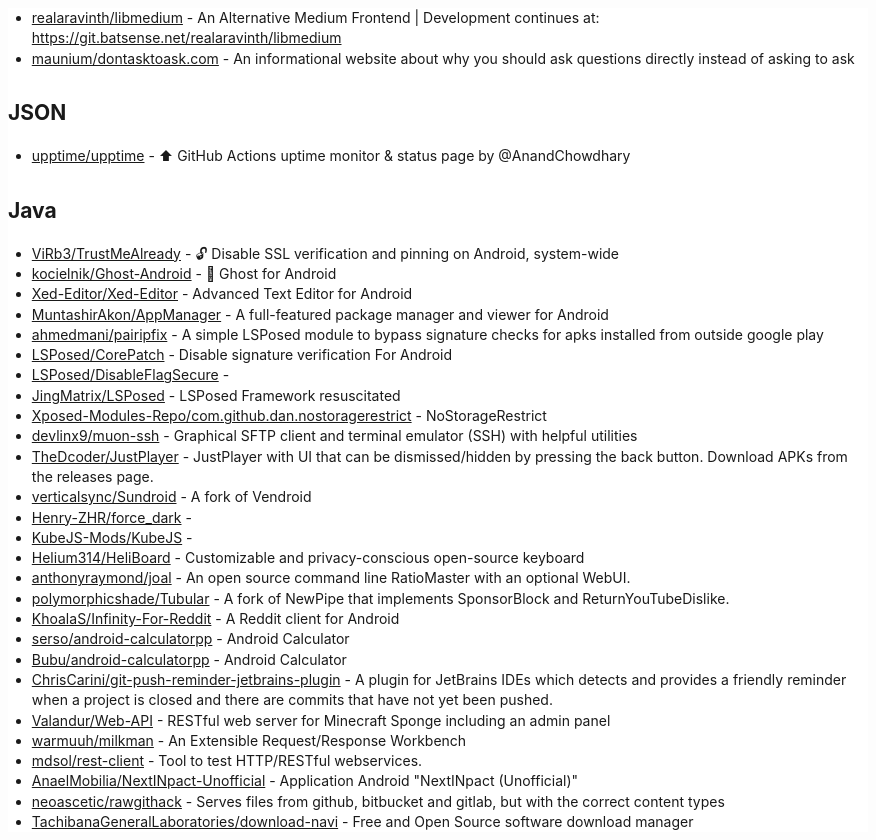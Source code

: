 - [realaravinth/libmedium](https://github.com/realaravinth/libmedium) - An Alternative Medium Frontend | Development continues at: https://git.batsense.net/realaravinth/libmedium
- [maunium/dontasktoask.com](https://github.com/maunium/dontasktoask.com) - An informational website about why you should ask questions directly instead of asking to ask

## JSON 

- [upptime/upptime](https://github.com/upptime/upptime) - ⬆️ GitHub Actions uptime monitor & status page by @AnandChowdhary

## Java 

- [ViRb3/TrustMeAlready](https://github.com/ViRb3/TrustMeAlready) - 🔓 Disable SSL verification and pinning on Android, system-wide
- [kocielnik/Ghost-Android](https://github.com/kocielnik/Ghost-Android) - 🤖 Ghost for Android
- [Xed-Editor/Xed-Editor](https://github.com/Xed-Editor/Xed-Editor) - Advanced Text Editor for Android
- [MuntashirAkon/AppManager](https://github.com/MuntashirAkon/AppManager) - A full-featured package manager and viewer for Android
- [ahmedmani/pairipfix](https://github.com/ahmedmani/pairipfix) - A simple LSPosed module to bypass signature checks for apks installed from outside google play
- [LSPosed/CorePatch](https://github.com/LSPosed/CorePatch) - Disable signature verification For Android
- [LSPosed/DisableFlagSecure](https://github.com/LSPosed/DisableFlagSecure) - 
- [JingMatrix/LSPosed](https://github.com/JingMatrix/LSPosed) - LSPosed Framework resuscitated
- [Xposed-Modules-Repo/com.github.dan.nostoragerestrict](https://github.com/Xposed-Modules-Repo/com.github.dan.nostoragerestrict) - NoStorageRestrict
- [devlinx9/muon-ssh](https://github.com/devlinx9/muon-ssh) - Graphical SFTP client and terminal emulator (SSH) with helpful utilities
- [TheDcoder/JustPlayer](https://github.com/TheDcoder/JustPlayer) - JustPlayer with UI that can be dismissed/hidden by pressing the back button. Download APKs from the releases page.
- [verticalsync/Sundroid](https://github.com/verticalsync/Sundroid) - A fork of Vendroid
- [Henry-ZHR/force_dark](https://github.com/Henry-ZHR/force_dark) - 
- [KubeJS-Mods/KubeJS](https://github.com/KubeJS-Mods/KubeJS) - 
- [Helium314/HeliBoard](https://github.com/Helium314/HeliBoard) - Customizable and privacy-conscious open-source keyboard
- [anthonyraymond/joal](https://github.com/anthonyraymond/joal) - An open source command line RatioMaster with an optional WebUI.
- [polymorphicshade/Tubular](https://github.com/polymorphicshade/Tubular) - A fork of NewPipe that implements SponsorBlock and ReturnYouTubeDislike.
- [KhoalaS/Infinity-For-Reddit](https://github.com/KhoalaS/Infinity-For-Reddit) - A Reddit client for Android
- [serso/android-calculatorpp](https://github.com/serso/android-calculatorpp) - Android Calculator
- [Bubu/android-calculatorpp](https://github.com/Bubu/android-calculatorpp) - Android Calculator
- [ChrisCarini/git-push-reminder-jetbrains-plugin](https://github.com/ChrisCarini/git-push-reminder-jetbrains-plugin) - A plugin for JetBrains IDEs which detects and provides a friendly reminder when a project is closed and there are commits that have not yet been pushed.
- [Valandur/Web-API](https://github.com/Valandur/Web-API) - RESTful web server for Minecraft Sponge including an admin panel
- [warmuuh/milkman](https://github.com/warmuuh/milkman) - An Extensible Request/Response Workbench
- [mdsol/rest-client](https://github.com/mdsol/rest-client) - Tool to test HTTP/RESTful webservices.
- [AnaelMobilia/NextINpact-Unofficial](https://github.com/AnaelMobilia/NextINpact-Unofficial) - Application Android "NextINpact (Unofficial)"
- [neoascetic/rawgithack](https://github.com/neoascetic/rawgithack) - Serves files from github, bitbucket and gitlab, but with the correct content types
- [TachibanaGeneralLaboratories/download-navi](https://github.com/TachibanaGeneralLaboratories/download-navi) - Free and  Open Source software download manager
